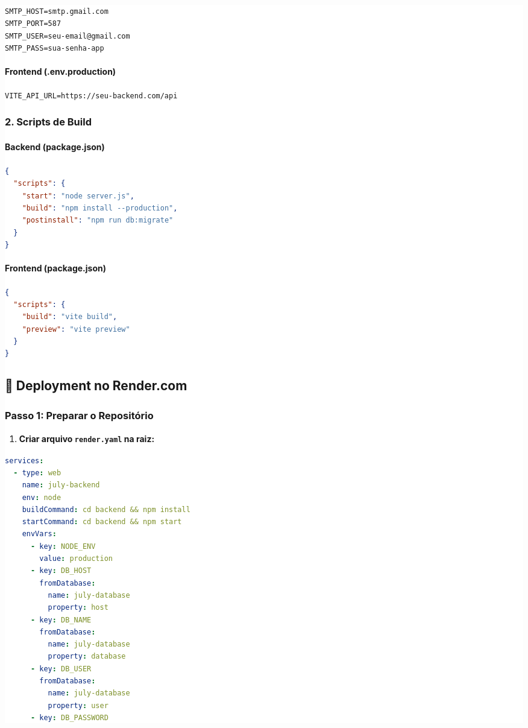 ```env
SMTP_HOST=smtp.gmail.com
SMTP_PORT=587
SMTP_USER=seu-email@gmail.com
SMTP_PASS=sua-senha-app
```

#### Frontend (.env.production)

```env
VITE_API_URL=https://seu-backend.com/api
```

### 2. Scripts de Build

#### Backend (package.json)

```json
{
  "scripts": {
    "start": "node server.js",
    "build": "npm install --production",
    "postinstall": "npm run db:migrate"
  }
}
```

#### Frontend (package.json)

```json
{
  "scripts": {
    "build": "vite build",
    "preview": "vite preview"
  }
}
```

## 🚀 Deployment no Render.com

### Passo 1: Preparar o Repositório

1. **Criar arquivo `render.yaml` na raiz:**

```yaml
services:
  - type: web
    name: july-backend
    env: node
    buildCommand: cd backend && npm install
    startCommand: cd backend && npm start
    envVars:
      - key: NODE_ENV
        value: production
      - key: DB_HOST
        fromDatabase:
          name: july-database
          property: host
      - key: DB_NAME
        fromDatabase:
          name: july-database
          property: database
      - key: DB_USER
        fromDatabase:
          name: july-database
          property: user
      - key: DB_PASSWORD
```
